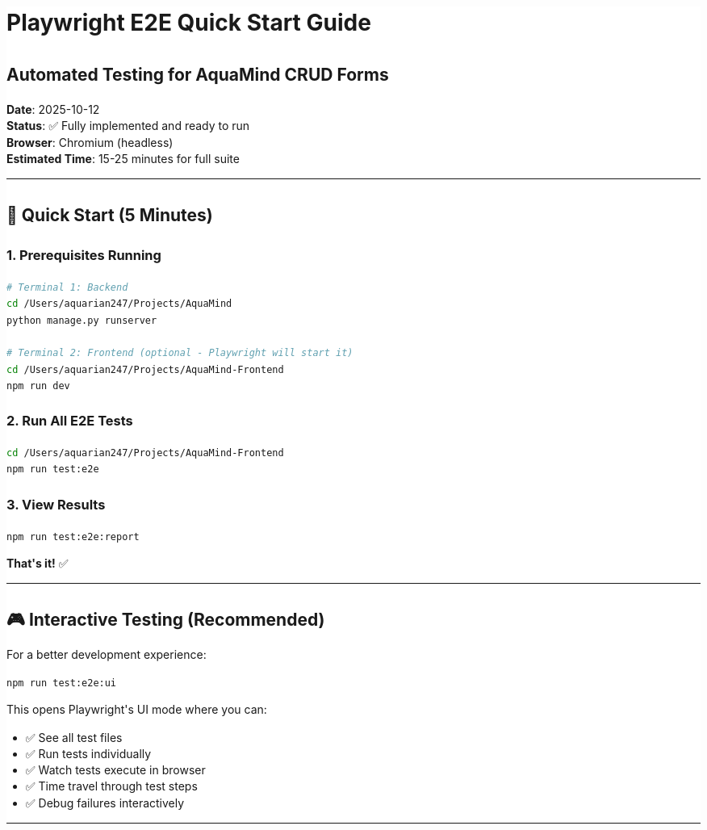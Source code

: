 # Playwright E2E Quick Start Guide
## Automated Testing for AquaMind CRUD Forms

**Date**: 2025-10-12  
**Status**: ✅ Fully implemented and ready to run  
**Browser**: Chromium (headless)  
**Estimated Time**: 15-25 minutes for full suite

---

## 🚀 Quick Start (5 Minutes)

### 1. Prerequisites Running
```bash
# Terminal 1: Backend
cd /Users/aquarian247/Projects/AquaMind
python manage.py runserver

# Terminal 2: Frontend (optional - Playwright will start it)
cd /Users/aquarian247/Projects/AquaMind-Frontend
npm run dev
```

### 2. Run All E2E Tests
```bash
cd /Users/aquarian247/Projects/AquaMind-Frontend
npm run test:e2e
```

### 3. View Results
```bash
npm run test:e2e:report
```

**That's it!** ✅

---

## 🎮 Interactive Testing (Recommended)

For a better development experience:

```bash
npm run test:e2e:ui
```

This opens Playwright's UI mode where you can:
- ✅ See all test files
- ✅ Run tests individually
- ✅ Watch tests execute in browser
- ✅ Time travel through test steps
- ✅ Debug failures interactively

---